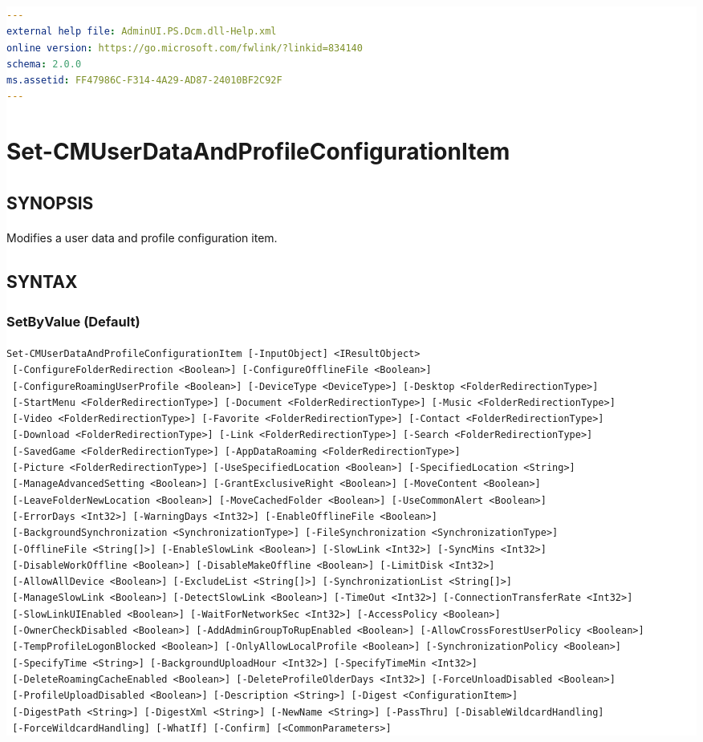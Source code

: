 ```yaml
---
external help file: AdminUI.PS.Dcm.dll-Help.xml
online version: https://go.microsoft.com/fwlink/?linkid=834140
schema: 2.0.0
ms.assetid: FF47986C-F314-4A29-AD87-24010BF2C92F
---
```


# Set-CMUserDataAndProfileConfigurationItem

## SYNOPSIS
Modifies a user data and profile configuration item.

## SYNTAX

### SetByValue (Default)
```
Set-CMUserDataAndProfileConfigurationItem [-InputObject] <IResultObject>
 [-ConfigureFolderRedirection <Boolean>] [-ConfigureOfflineFile <Boolean>]
 [-ConfigureRoamingUserProfile <Boolean>] [-DeviceType <DeviceType>] [-Desktop <FolderRedirectionType>]
 [-StartMenu <FolderRedirectionType>] [-Document <FolderRedirectionType>] [-Music <FolderRedirectionType>]
 [-Video <FolderRedirectionType>] [-Favorite <FolderRedirectionType>] [-Contact <FolderRedirectionType>]
 [-Download <FolderRedirectionType>] [-Link <FolderRedirectionType>] [-Search <FolderRedirectionType>]
 [-SavedGame <FolderRedirectionType>] [-AppDataRoaming <FolderRedirectionType>]
 [-Picture <FolderRedirectionType>] [-UseSpecifiedLocation <Boolean>] [-SpecifiedLocation <String>]
 [-ManageAdvancedSetting <Boolean>] [-GrantExclusiveRight <Boolean>] [-MoveContent <Boolean>]
 [-LeaveFolderNewLocation <Boolean>] [-MoveCachedFolder <Boolean>] [-UseCommonAlert <Boolean>]
 [-ErrorDays <Int32>] [-WarningDays <Int32>] [-EnableOfflineFile <Boolean>]
 [-BackgroundSynchronization <SynchronizationType>] [-FileSynchronization <SynchronizationType>]
 [-OfflineFile <String[]>] [-EnableSlowLink <Boolean>] [-SlowLink <Int32>] [-SyncMins <Int32>]
 [-DisableWorkOffline <Boolean>] [-DisableMakeOffline <Boolean>] [-LimitDisk <Int32>]
 [-AllowAllDevice <Boolean>] [-ExcludeList <String[]>] [-SynchronizationList <String[]>]
 [-ManageSlowLink <Boolean>] [-DetectSlowLink <Boolean>] [-TimeOut <Int32>] [-ConnectionTransferRate <Int32>]
 [-SlowLinkUIEnabled <Boolean>] [-WaitForNetworkSec <Int32>] [-AccessPolicy <Boolean>]
 [-OwnerCheckDisabled <Boolean>] [-AddAdminGroupToRupEnabled <Boolean>] [-AllowCrossForestUserPolicy <Boolean>]
 [-TempProfileLogonBlocked <Boolean>] [-OnlyAllowLocalProfile <Boolean>] [-SynchronizationPolicy <Boolean>]
 [-SpecifyTime <String>] [-BackgroundUploadHour <Int32>] [-SpecifyTimeMin <Int32>]
 [-DeleteRoamingCacheEnabled <Boolean>] [-DeleteProfileOlderDays <Int32>] [-ForceUnloadDisabled <Boolean>]
 [-ProfileUploadDisabled <Boolean>] [-Description <String>] [-Digest <ConfigurationItem>]
 [-DigestPath <String>] [-DigestXml <String>] [-NewName <String>] [-PassThru] [-DisableWildcardHandling]
 [-ForceWildcardHandling] [-WhatIf] [-Confirm] [<CommonParameters>]
```
